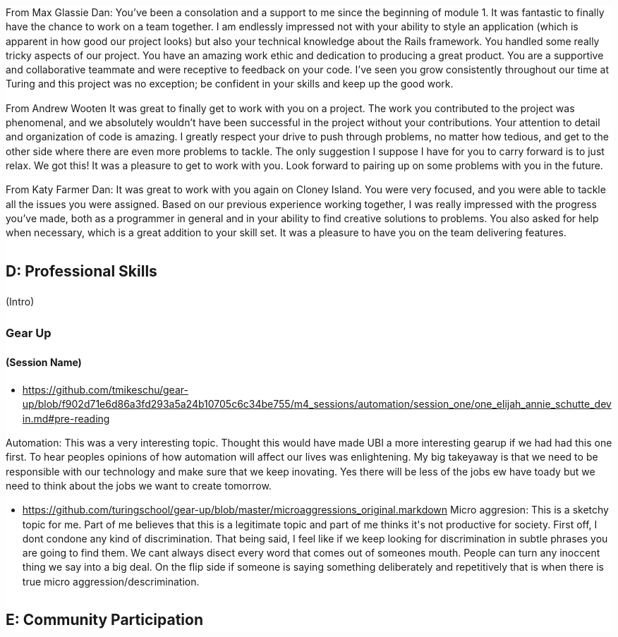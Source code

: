 From Max Glassie
Dan:
You’ve been a consolation and a support to me since the beginning of module 1. It was fantastic to finally have the chance to work on a team together. I am endlessly impressed not with your ability to style an application (which is apparent in how good our project looks) but also your technical knowledge about the Rails framework. You handled some really tricky aspects of our project. 
You have an amazing work ethic and dedication to producing a great product. You are a supportive and collaborative teammate and were receptive to feedback on your code. I’ve seen you grow consistently throughout our time at Turing and this project was no exception; be confident in your skills and keep up the good work. 

From Andrew Wooten
It was great to finally get to work with you on a project. The work you contributed to the project was phenomenal, and we absolutely wouldn’t have been successful in the project without your contributions. Your attention to detail and organization of code is amazing. I greatly respect your drive to push through problems, no matter how tedious, and get to the other side where there are even more problems to tackle. The only suggestion I suppose I have for you to carry forward is to just relax. We got this! It was a pleasure to get to work with you. Look forward to pairing up on some problems with you in the future.

From Katy Farmer
Dan:
It was great to work with you again on Cloney Island. You were very focused, and you were able to tackle all the issues you were assigned. Based on our previous experience working together, I was really impressed with the progress you’ve made, both as a programmer in general and in your ability to find creative solutions to problems. You also asked for help when necessary, which is a great addition to your skill set. It was a pleasure to have you on the team delivering features.

## D: Professional Skills
(Intro)

### Gear Up
#### (Session Name)

* https://github.com/tmikeschu/gear-up/blob/f902d71e6d86a3fd293a5a24b10705c6c34be755/m4_sessions/automation/session_one/one_elijah_annie_schutte_devin.md#pre-reading

Automation: This was a very interesting topic. Thought this would have made UBI a more interesting gearup if we had had this one first. To hear peoples opinions of how automation will affect our lives was enlightening. My big takeyaway is that we need to be responsible with our technology and make sure that we keep inovating. Yes there will be less of the jobs ew have toady but we need to think about the jobs we want to create tomorrow.

* https://github.com/turingschool/gear-up/blob/master/microaggressions_original.markdown
Micro aggresion: This is a sketchy topic for me. Part of me believes that this is a legitimate topic and part of me thinks it's not productive for society. First off, I dont condone any kind of discrimination. That being said, I feel like if we keep looking for discrimination in subtle phrases you are going to find them. We cant always disect every word that comes out of someones mouth. People can turn any inoccent thing we say into a big deal. On the flip side if someone is saying something deliberately and repetitively that is when there is true micro aggression/descrimination.

## E: Community Participation
